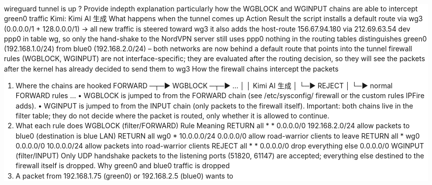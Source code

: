 wireguard tunnel is up ? Provide indepth explanation particularly how the
WGBLOCK and WGINPUT chains are able to intercept green0 traffic
Kimi:
Kimi AI 生成
What happens when the tunnel comes up
Action Result
the script installs a default route
via wg3 (0.0.0.0/1 +
128.0.0.0/1) → all new traffic is
steered toward wg3
it also adds the host-route
156.67.94.180 via
212.69.63.54 dev ppp0 in table
wg, so only the hand-shake to the
NordVPN server still uses ppp0
nothing in the routing tables
distinguishes green0
(192.168.1.0/24) from blue0
(192.168.2.0/24) – both networks
are now behind a default route
that points into the tunnel
firewall rules (WGBLOCK, WGINPUT)
are not interface-specific; they are
evaluated after the routing
decision, so they will see the
packets after the kernel has
already decided to send them to
wg3
How the firewall chains intercept the packets
1. Where the chains are hooked
FORWARD ─┬─► WGBLOCK ─┬─► …
│ │
Kimi AI 生成
│ └─► REJECT
│
└─► normal FORWARD rules …
• WGBLOCK is jumped to from the FORWARD chain (see /etc/sysconfig/
firewall or the custom rules IPFire adds).
• WGINPUT is jumped to from the INPUT chain (only packets to the firewall
itself).
Important: both chains live in the filter table; they do not decide where
the packet is routed, only whether it is allowed to continue.
2. What each rule does
WGBLOCK (filter/FORWARD)
Rule Meaning
RETURN all * * 0.0.0.0/0
192.168.2.0/24
allow packets to blue0 (destination
is blue LAN)
RETURN all wg0 * 10.0.0.0/24
0.0.0.0/0
allow road-warrior clients to leave
RETURN all * wg0 0.0.0.0/0
10.0.0.0/24
allow packets into road-warrior
clients
REJECT all * * 0.0.0.0/0
drop everything else
0.0.0.0/0
WGINPUT (filter/INPUT)
Only UDP handshake packets to the listening ports (51820, 61147) are accepted;
everything else destined to the firewall itself is dropped.
Why green0 and blue0 traffic is dropped
1. A packet from 192.168.1.75 (green0) or 192.168.2.5 (blue0) wants to